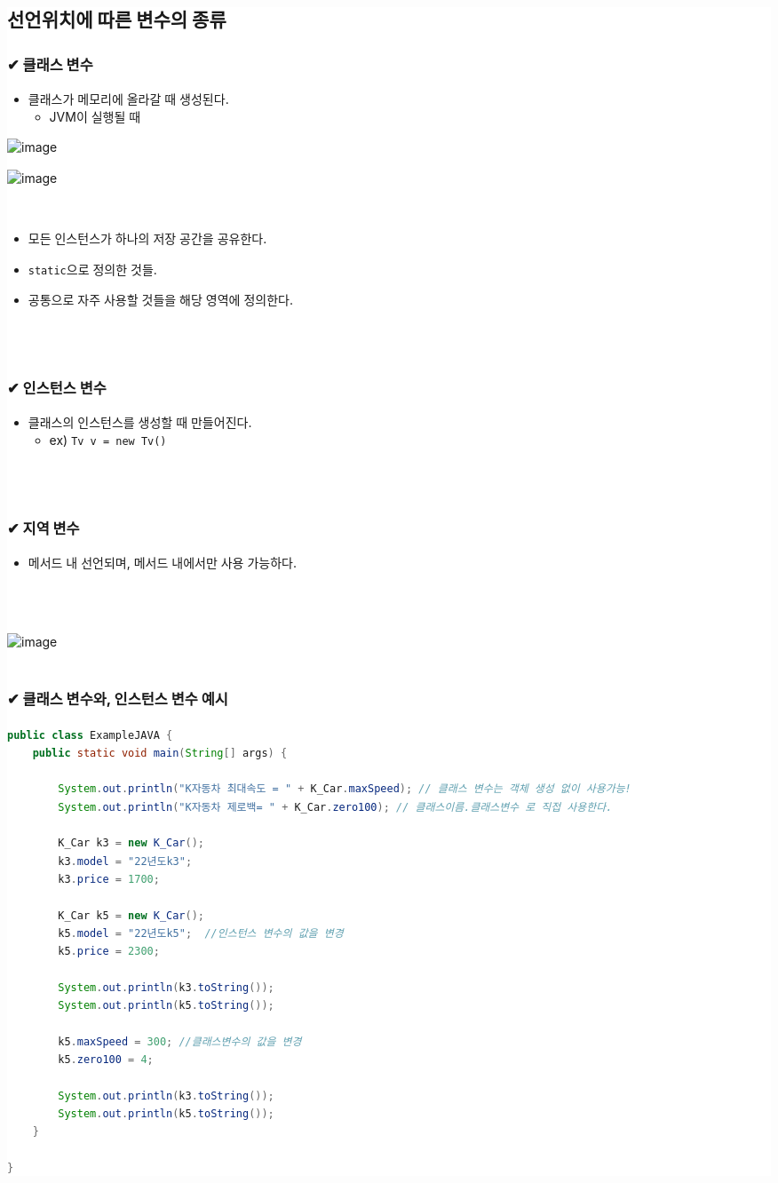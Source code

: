 ##  선언위치에 따른 변수의 종류
### ✔ 클래스 변수
- 클래스가 메모리에 올라갈 때 생성된다.
  - JVM이 실행될 때

![image](https://github.com/yejun95/Today-I-Learned/assets/121341413/756b8b23-88ee-42f7-ab07-db37b2005733)
<br>

![image](https://github.com/yejun95/Today-I-Learned/assets/121341413/7d55cfeb-1d10-472a-87a0-b51a18cc53c0)

<br>

- 모든 인스턴스가 하나의 저장 공간을 공유한다.

- `static`으로 정의한 것들.

- 공통으로 자주 사용할 것들을 해당 영역에 정의한다.
<br>
<br>

### ✔ 인스턴스 변수
- 클래스의 인스턴스를 생성할 때 만들어진다.
  - ex) `Tv v = new Tv()`
<br>
<br>

### ✔ 지역 변수
- 메서드 내 선언되며, 메서드 내에서만 사용 가능하다.
<br>
<br>

![image](https://github.com/yejun95/Today-I-Learned/assets/121341413/d3f02cfc-03eb-4198-83d0-ffbb10324634)
<br>
<br>

### ✔ 클래스 변수와, 인스턴스 변수 예시
```java
public class ExampleJAVA {
    public static void main(String[] args) {

        System.out.println("K자동차 최대속도 = " + K_Car.maxSpeed); // 클래스 변수는 객체 생성 없이 사용가능!
        System.out.println("K자동차 제로백= " + K_Car.zero100); // 클래스이름.클래스변수 로 직접 사용한다.

        K_Car k3 = new K_Car();
        k3.model = "22년도k3";
        k3.price = 1700;

        K_Car k5 = new K_Car();
        k5.model = "22년도k5";  //인스턴스 변수의 값을 변경
        k5.price = 2300;

        System.out.println(k3.toString());
        System.out.println(k5.toString());

        k5.maxSpeed = 300; //클래스변수의 값을 변경
        k5.zero100 = 4;

        System.out.println(k3.toString());
        System.out.println(k5.toString());
    }

}

```